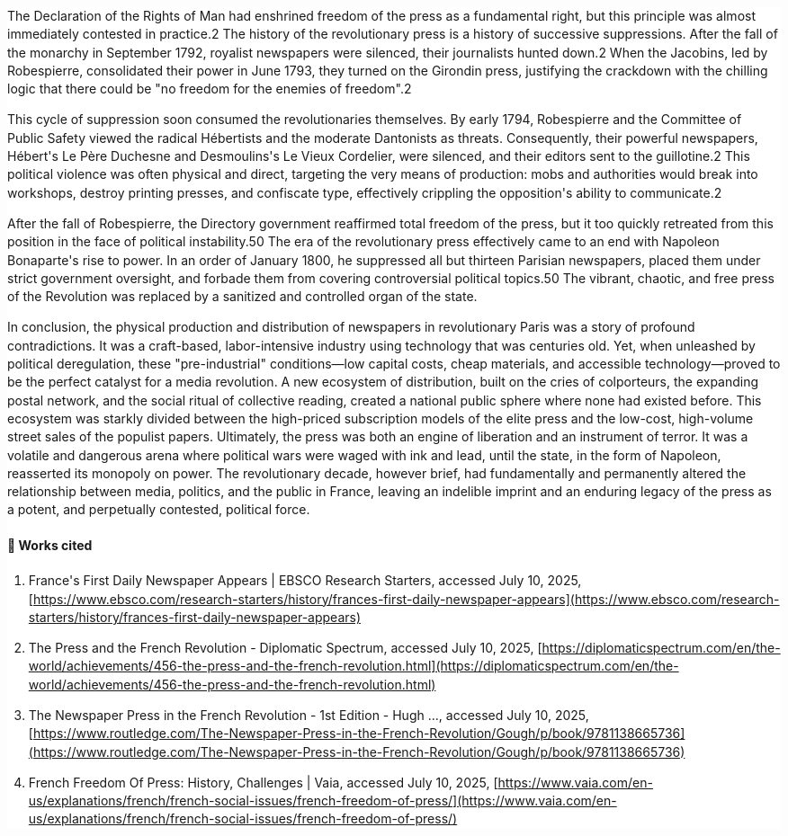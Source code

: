 The Declaration of the Rights of Man had enshrined freedom of the press as a fundamental right, but this principle was almost immediately contested in practice.2 The history of the revolutionary press is a history of successive suppressions. After the fall of the monarchy in September 1792, royalist newspapers were silenced, their journalists hunted down.2 When the Jacobins, led by Robespierre, consolidated their power in June 1793, they turned on the Girondin press, justifying the crackdown with the chilling logic that there could be "no freedom for the enemies of freedom".2

This cycle of suppression soon consumed the revolutionaries themselves. By early 1794, Robespierre and the Committee of Public Safety viewed the radical Hébertists and the moderate Dantonists as threats. Consequently, their powerful newspapers, Hébert's Le Père Duchesne and Desmoulins's Le Vieux Cordelier, were silenced, and their editors sent to the guillotine.2 This political violence was often physical and direct, targeting the very means of production: mobs and authorities would break into workshops, destroy printing presses, and confiscate type, effectively crippling the opposition's ability to communicate.2

After the fall of Robespierre, the Directory government reaffirmed total freedom of the press, but it too quickly retreated from this position in the face of political instability.50 The era of the revolutionary press effectively came to an end with Napoleon Bonaparte's rise to power. In an order of January 1800, he suppressed all but thirteen Parisian newspapers, placed them under strict government oversight, and forbade them from covering controversial political topics.50 The vibrant, chaotic, and free press of the Revolution was replaced by a sanitized and controlled organ of the state.

In conclusion, the physical production and distribution of newspapers in revolutionary Paris was a story of profound contradictions. It was a craft-based, labor-intensive industry using technology that was centuries old. Yet, when unleashed by political deregulation, these "pre-industrial" conditions—low capital costs, cheap materials, and accessible technology—proved to be the perfect catalyst for a media revolution. A new ecosystem of distribution, built on the cries of colporteurs, the expanding postal network, and the social ritual of collective reading, created a national public sphere where none had existed before. This ecosystem was starkly divided between the high-priced subscription models of the elite press and the low-cost, high-volume street sales of the populist papers. Ultimately, the press was both an engine of liberation and an instrument of terror. It was a volatile and dangerous arena where political wars were waged with ink and lead, until the state, in the form of Napoleon, reasserted its monopoly on power. The revolutionary decade, however brief, had fundamentally and permanently altered the relationship between media, politics, and the public in France, leaving an indelible imprint and an enduring legacy of the press as a potent, and perpetually contested, political force.

#### 📖 Works cited

1. France's First Daily Newspaper Appears | EBSCO Research Starters, accessed July 10, 2025, [https://www.ebsco.com/research-starters/history/frances-first-daily-newspaper-appears](https://www.ebsco.com/research-starters/history/frances-first-daily-newspaper-appears)
    
2. The Press and the French Revolution - Diplomatic Spectrum, accessed July 10, 2025, [https://diplomaticspectrum.com/en/the-world/achievements/456-the-press-and-the-french-revolution.html](https://diplomaticspectrum.com/en/the-world/achievements/456-the-press-and-the-french-revolution.html)
    
3. The Newspaper Press in the French Revolution - 1st Edition - Hugh ..., accessed July 10, 2025, [https://www.routledge.com/The-Newspaper-Press-in-the-French-Revolution/Gough/p/book/9781138665736](https://www.routledge.com/The-Newspaper-Press-in-the-French-Revolution/Gough/p/book/9781138665736)
    
4. French Freedom Of Press: History, Challenges | Vaia, accessed July 10, 2025, [https://www.vaia.com/en-us/explanations/french/french-social-issues/french-freedom-of-press/](https://www.vaia.com/en-us/explanations/french/french-social-issues/french-freedom-of-press/)
    